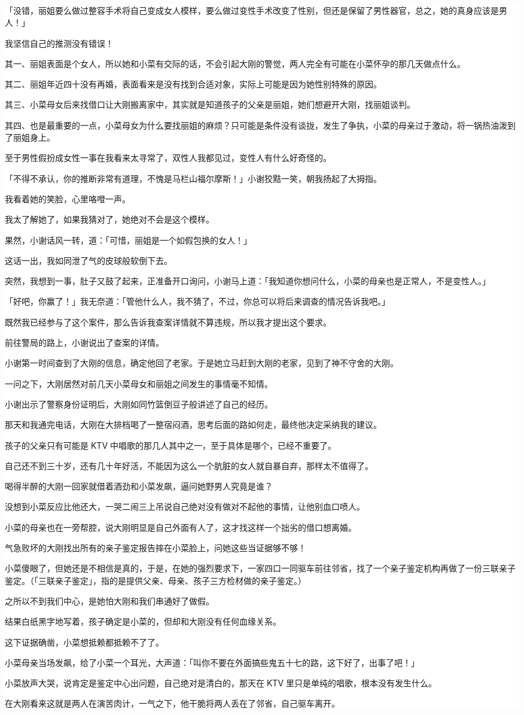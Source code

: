 「没错，丽姐要么做过整容手术将自己变成女人模样，要么做过变性手术改变了性别，但还是保留了男性器官，总之，她的真身应该是男人！」

我坚信自己的推测没有错误！

其一、丽姐表面是个女人，所以她和小菜有交际的话，不会引起大刚的警觉，两人完全有可能在小菜怀孕的那几天做点什么。

其二、丽姐年近四十没有再婚，表面看来是没有找到合适对象，实际上可能是因为她性别特殊的原因。

其三、小菜母女后来找借口让大刚搬离家中，其实就是知道孩子的父亲是丽姐，她们想避开大刚，找丽姐谈判。

其四、也是最重要的一点，小菜母女为什么要找丽姐的麻烦？只可能是条件没有谈拢，发生了争执，小菜的母亲过于激动，将一锅热油泼到了丽姐身上。

至于男性假扮成女性一事在我看来太寻常了，双性人我都见过，变性人有什么好奇怪的。

「不得不承认，你的推断非常有道理，不愧是马栏山福尔摩斯！」小谢狡黠一笑，朝我扬起了大拇指。

我看着她的笑脸，心里咯噔一声。

我太了解她了，如果我猜对了，她绝对不会是这个模样。

果然，小谢话风一转，道：「可惜，丽姐是一个如假包换的女人！」

这话一出，我如同泄了气的皮球般软倒下去。

突然，我想到一事，肚子又鼓了起来，正准备开口询问，小谢马上道：「我知道你想问什么，小菜的母亲也是正常人，不是变性人。」

「好吧，你赢了！」我无奈道：「管他什么人，我不猜了，不过，你总可以将后来调查的情况告诉我吧。」

既然我已经参与了这个案件，那么告诉我查案详情就不算违规，所以我才提出这个要求。

前往警局的路上，小谢说出了查案的详情。

小谢第一时间查到了大刚的信息，确定他回了老家。于是她立马赶到大刚的老家，见到了神不守舍的大刚。

一问之下，大刚居然对前几天小菜母女和丽姐之间发生的事情毫不知情。

小谢出示了警察身份证明后，大刚如同竹篮倒豆子般讲述了自己的经历。

那天和我通完电话，大刚在大排档喝了一整宿闷酒，思考后面的路如何走，最终他决定采纳我的建议。

孩子的父亲只有可能是 KTV 中唱歌的那几人其中之一，至于具体是哪个，已经不重要了。

自己还不到三十岁，还有几十年好活，不能因为这么一个肮脏的女人就自暴自弃，那样太不值得了。

喝得半醉的大刚一回家就借着酒劲和小菜发飙，逼问她野男人究竟是谁？

没想到小菜反应比他还大，一哭二闹三上吊说自己绝对没有做对不起他的事情，让他别血口喷人。

小菜的母亲也在一旁帮腔，说大刚明显是自己外面有人了，这才找这样一个拙劣的借口想离婚。

气急败坏的大刚找出所有的亲子鉴定报告摔在小菜脸上，问她这些当证据够不够！

小菜傻眼了，但她还是不相信是真的，于是，在她的强烈要求下，一家四口一同驱车前往邻省，找了一个亲子鉴定机构再做了一份三联亲子鉴定。（「三联亲子鉴定」，指的是提供父亲、母亲、孩子三方检材做的亲子鉴定。）

之所以不到我们中心，是她怕大刚和我们串通好了做假。

结果白纸黑字地写着，孩子确定是小菜的，但却和大刚没有任何血缘关系。

这下证据确凿，小菜想抵赖都抵赖不了了。

小菜母亲当场发飙，给了小菜一个耳光，大声道：「叫你不要在外面搞些鬼五十七的路，这下好了，出事了吧！」

小菜放声大哭，说肯定是鉴定中心出问题，自己绝对是清白的，那天在 KTV 里只是单纯的唱歌，根本没有发生什么。

在大刚看来这就是两人在演苦肉计，一气之下，他干脆将两人丢在了邻省，自己驱车离开。
